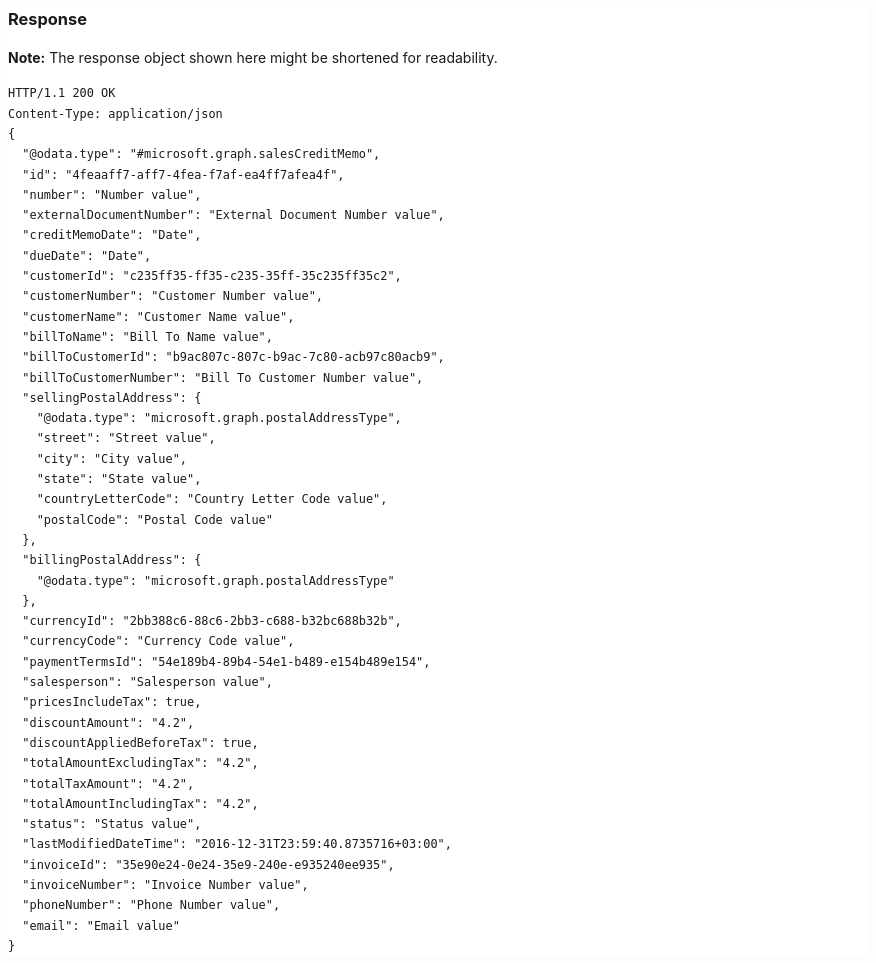 ### Response
**Note:** The response object shown here might be shortened for readability.

``` http
HTTP/1.1 200 OK
Content-Type: application/json
{
  "@odata.type": "#microsoft.graph.salesCreditMemo",
  "id": "4feaaff7-aff7-4fea-f7af-ea4ff7afea4f",
  "number": "Number value",
  "externalDocumentNumber": "External Document Number value",
  "creditMemoDate": "Date",
  "dueDate": "Date",
  "customerId": "c235ff35-ff35-c235-35ff-35c235ff35c2",
  "customerNumber": "Customer Number value",
  "customerName": "Customer Name value",
  "billToName": "Bill To Name value",
  "billToCustomerId": "b9ac807c-807c-b9ac-7c80-acb97c80acb9",
  "billToCustomerNumber": "Bill To Customer Number value",
  "sellingPostalAddress": {
    "@odata.type": "microsoft.graph.postalAddressType",
    "street": "Street value",
    "city": "City value",
    "state": "State value",
    "countryLetterCode": "Country Letter Code value",
    "postalCode": "Postal Code value"
  },
  "billingPostalAddress": {
    "@odata.type": "microsoft.graph.postalAddressType"
  },
  "currencyId": "2bb388c6-88c6-2bb3-c688-b32bc688b32b",
  "currencyCode": "Currency Code value",
  "paymentTermsId": "54e189b4-89b4-54e1-b489-e154b489e154",
  "salesperson": "Salesperson value",
  "pricesIncludeTax": true,
  "discountAmount": "4.2",
  "discountAppliedBeforeTax": true,
  "totalAmountExcludingTax": "4.2",
  "totalTaxAmount": "4.2",
  "totalAmountIncludingTax": "4.2",
  "status": "Status value",
  "lastModifiedDateTime": "2016-12-31T23:59:40.8735716+03:00",
  "invoiceId": "35e90e24-0e24-35e9-240e-e935240ee935",
  "invoiceNumber": "Invoice Number value",
  "phoneNumber": "Phone Number value",
  "email": "Email value"
}
```

